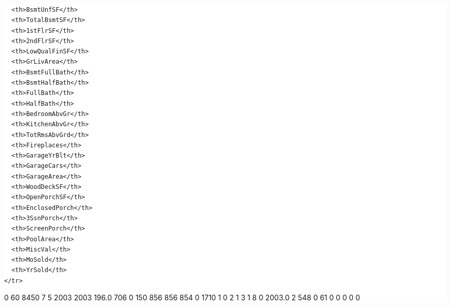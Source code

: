       <th>BsmtUnfSF</th>
      <th>TotalBsmtSF</th>
      <th>1stFlrSF</th>
      <th>2ndFlrSF</th>
      <th>LowQualFinSF</th>
      <th>GrLivArea</th>
      <th>BsmtFullBath</th>
      <th>BsmtHalfBath</th>
      <th>FullBath</th>
      <th>HalfBath</th>
      <th>BedroomAbvGr</th>
      <th>KitchenAbvGr</th>
      <th>TotRmsAbvGrd</th>
      <th>Fireplaces</th>
      <th>GarageYrBlt</th>
      <th>GarageCars</th>
      <th>GarageArea</th>
      <th>WoodDeckSF</th>
      <th>OpenPorchSF</th>
      <th>EnclosedPorch</th>
      <th>3SsnPorch</th>
      <th>ScreenPorch</th>
      <th>PoolArea</th>
      <th>MiscVal</th>
      <th>MoSold</th>
      <th>YrSold</th>
    </tr>
  </thead>
  <tbody>
    <tr>
      <th>0</th>
      <td>60</td>
      <td>8450</td>
      <td>7</td>
      <td>5</td>
      <td>2003</td>
      <td>2003</td>
      <td>196.0</td>
      <td>706</td>
      <td>0</td>
      <td>150</td>
      <td>856</td>
      <td>856</td>
      <td>854</td>
      <td>0</td>
      <td>1710</td>
      <td>1</td>
      <td>0</td>
      <td>2</td>
      <td>1</td>
      <td>3</td>
      <td>1</td>
      <td>8</td>
      <td>0</td>
      <td>2003.0</td>
      <td>2</td>
      <td>548</td>
      <td>0</td>
      <td>61</td>
      <td>0</td>
      <td>0</td>
      <td>0</td>
      <td>0</td>
      <td>0</td>